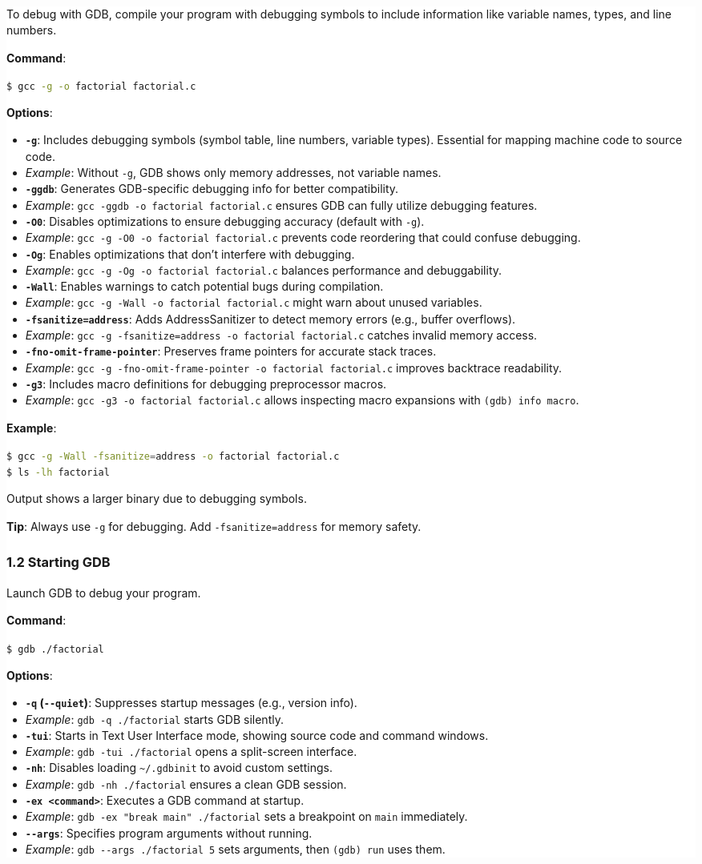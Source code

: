 To debug with GDB, compile your program with debugging symbols to include information like variable names, types, and line numbers.

**Command**:

```bash
$ gcc -g -o factorial factorial.c
```

**Options**:
- **`-g`**: Includes debugging symbols (symbol table, line numbers, variable types). Essential for mapping machine code to source code.
- *Example*: Without `-g`, GDB shows only memory addresses, not variable names.
- **`-ggdb`**: Generates GDB-specific debugging info for better compatibility.
- *Example*: `gcc -ggdb -o factorial factorial.c` ensures GDB can fully utilize debugging features.
- **`-O0`**: Disables optimizations to ensure debugging accuracy (default with `-g`).
- *Example*: `gcc -g -O0 -o factorial factorial.c` prevents code reordering that could confuse debugging.
- **`-Og`**: Enables optimizations that don’t interfere with debugging.
- *Example*: `gcc -g -Og -o factorial factorial.c` balances performance and debuggability.
- **`-Wall`**: Enables warnings to catch potential bugs during compilation.
- *Example*: `gcc -g -Wall -o factorial factorial.c` might warn about unused variables.
- **`-fsanitize=address`**: Adds AddressSanitizer to detect memory errors (e.g., buffer overflows).
- *Example*: `gcc -g -fsanitize=address -o factorial factorial.c` catches invalid memory access.
- **`-fno-omit-frame-pointer`**: Preserves frame pointers for accurate stack traces.
- *Example*: `gcc -g -fno-omit-frame-pointer -o factorial factorial.c` improves backtrace readability.
- **`-g3`**: Includes macro definitions for debugging preprocessor macros.
- *Example*: `gcc -g3 -o factorial factorial.c` allows inspecting macro expansions with `(gdb) info macro`.

**Example**:

```bash
$ gcc -g -Wall -fsanitize=address -o factorial factorial.c
$ ls -lh factorial
```

Output shows a larger binary due to debugging symbols.

**Tip**: Always use `-g` for debugging. Add `-fsanitize=address` for memory safety.

### 1.2 Starting GDB

Launch GDB to debug your program.

**Command**:

```bash
$ gdb ./factorial
```

**Options**:
- **`-q` (`--quiet`)**: Suppresses startup messages (e.g., version info).
- *Example*: `gdb -q ./factorial` starts GDB silently.
- **`-tui`**: Starts in Text User Interface mode, showing source code and command windows.
- *Example*: `gdb -tui ./factorial` opens a split-screen interface.
- **`-nh`**: Disables loading `~/.gdbinit` to avoid custom settings.
- *Example*: `gdb -nh ./factorial` ensures a clean GDB session.
- **`-ex <command>`**: Executes a GDB command at startup.
- *Example*: `gdb -ex "break main" ./factorial` sets a breakpoint on `main` immediately.
- **`--args`**: Specifies program arguments without running.
- *Example*: `gdb --args ./factorial 5` sets arguments, then `(gdb) run` uses them.
